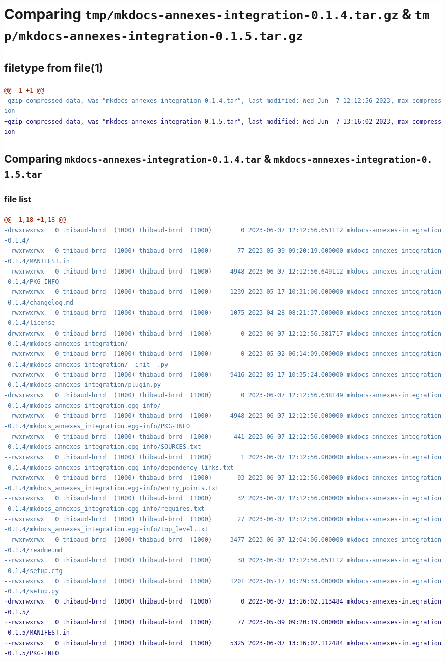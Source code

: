 # Comparing `tmp/mkdocs-annexes-integration-0.1.4.tar.gz` & `tmp/mkdocs-annexes-integration-0.1.5.tar.gz`

## filetype from file(1)

```diff
@@ -1 +1 @@
-gzip compressed data, was "mkdocs-annexes-integration-0.1.4.tar", last modified: Wed Jun  7 12:12:56 2023, max compression
+gzip compressed data, was "mkdocs-annexes-integration-0.1.5.tar", last modified: Wed Jun  7 13:16:02 2023, max compression
```

## Comparing `mkdocs-annexes-integration-0.1.4.tar` & `mkdocs-annexes-integration-0.1.5.tar`

### file list

```diff
@@ -1,18 +1,18 @@
-drwxrwxrwx   0 thibaud-brrd  (1000) thibaud-brrd  (1000)        0 2023-06-07 12:12:56.651112 mkdocs-annexes-integration-0.1.4/
--rwxrwxrwx   0 thibaud-brrd  (1000) thibaud-brrd  (1000)       77 2023-05-09 09:20:19.000000 mkdocs-annexes-integration-0.1.4/MANIFEST.in
--rwxrwxrwx   0 thibaud-brrd  (1000) thibaud-brrd  (1000)     4948 2023-06-07 12:12:56.649112 mkdocs-annexes-integration-0.1.4/PKG-INFO
--rwxrwxrwx   0 thibaud-brrd  (1000) thibaud-brrd  (1000)     1239 2023-05-17 10:31:00.000000 mkdocs-annexes-integration-0.1.4/changelog.md
--rwxrwxrwx   0 thibaud-brrd  (1000) thibaud-brrd  (1000)     1075 2023-04-28 08:21:37.000000 mkdocs-annexes-integration-0.1.4/license
-drwxrwxrwx   0 thibaud-brrd  (1000) thibaud-brrd  (1000)        0 2023-06-07 12:12:56.581717 mkdocs-annexes-integration-0.1.4/mkdocs_annexes_integration/
--rwxrwxrwx   0 thibaud-brrd  (1000) thibaud-brrd  (1000)        0 2023-05-02 06:14:09.000000 mkdocs-annexes-integration-0.1.4/mkdocs_annexes_integration/__init__.py
--rwxrwxrwx   0 thibaud-brrd  (1000) thibaud-brrd  (1000)     9416 2023-05-17 10:35:24.000000 mkdocs-annexes-integration-0.1.4/mkdocs_annexes_integration/plugin.py
-drwxrwxrwx   0 thibaud-brrd  (1000) thibaud-brrd  (1000)        0 2023-06-07 12:12:56.638149 mkdocs-annexes-integration-0.1.4/mkdocs_annexes_integration.egg-info/
--rwxrwxrwx   0 thibaud-brrd  (1000) thibaud-brrd  (1000)     4948 2023-06-07 12:12:56.000000 mkdocs-annexes-integration-0.1.4/mkdocs_annexes_integration.egg-info/PKG-INFO
--rwxrwxrwx   0 thibaud-brrd  (1000) thibaud-brrd  (1000)      441 2023-06-07 12:12:56.000000 mkdocs-annexes-integration-0.1.4/mkdocs_annexes_integration.egg-info/SOURCES.txt
--rwxrwxrwx   0 thibaud-brrd  (1000) thibaud-brrd  (1000)        1 2023-06-07 12:12:56.000000 mkdocs-annexes-integration-0.1.4/mkdocs_annexes_integration.egg-info/dependency_links.txt
--rwxrwxrwx   0 thibaud-brrd  (1000) thibaud-brrd  (1000)       93 2023-06-07 12:12:56.000000 mkdocs-annexes-integration-0.1.4/mkdocs_annexes_integration.egg-info/entry_points.txt
--rwxrwxrwx   0 thibaud-brrd  (1000) thibaud-brrd  (1000)       32 2023-06-07 12:12:56.000000 mkdocs-annexes-integration-0.1.4/mkdocs_annexes_integration.egg-info/requires.txt
--rwxrwxrwx   0 thibaud-brrd  (1000) thibaud-brrd  (1000)       27 2023-06-07 12:12:56.000000 mkdocs-annexes-integration-0.1.4/mkdocs_annexes_integration.egg-info/top_level.txt
--rwxrwxrwx   0 thibaud-brrd  (1000) thibaud-brrd  (1000)     3477 2023-06-07 12:04:06.000000 mkdocs-annexes-integration-0.1.4/readme.md
--rwxrwxrwx   0 thibaud-brrd  (1000) thibaud-brrd  (1000)       38 2023-06-07 12:12:56.651112 mkdocs-annexes-integration-0.1.4/setup.cfg
--rwxrwxrwx   0 thibaud-brrd  (1000) thibaud-brrd  (1000)     1201 2023-05-17 10:29:33.000000 mkdocs-annexes-integration-0.1.4/setup.py
+drwxrwxrwx   0 thibaud-brrd  (1000) thibaud-brrd  (1000)        0 2023-06-07 13:16:02.113484 mkdocs-annexes-integration-0.1.5/
+-rwxrwxrwx   0 thibaud-brrd  (1000) thibaud-brrd  (1000)       77 2023-05-09 09:20:19.000000 mkdocs-annexes-integration-0.1.5/MANIFEST.in
+-rwxrwxrwx   0 thibaud-brrd  (1000) thibaud-brrd  (1000)     5325 2023-06-07 13:16:02.112484 mkdocs-annexes-integration-0.1.5/PKG-INFO
```